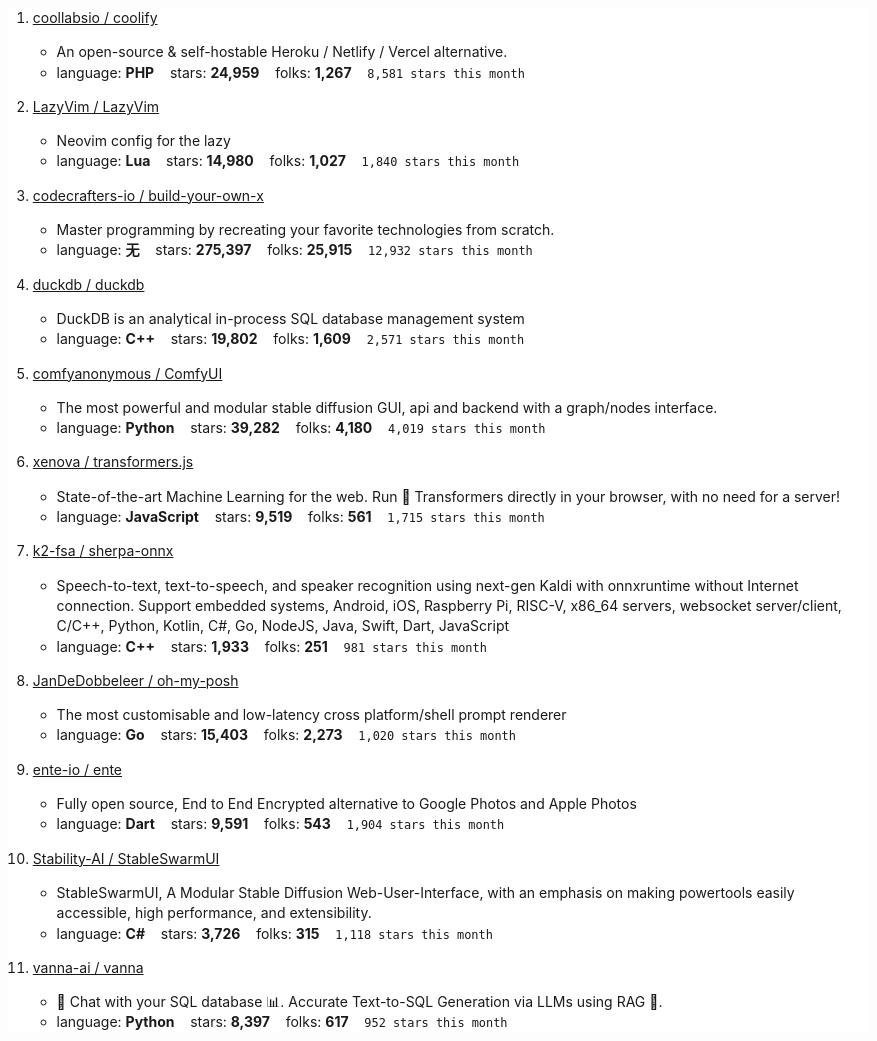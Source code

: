 1. [coollabsio / coolify](https://github.com/coollabsio/coolify)
    - An open-source & self-hostable Heroku / Netlify / Vercel alternative.
    - language: **PHP** &nbsp;&nbsp; stars: **24,959** &nbsp;&nbsp; folks: **1,267**  &nbsp;&nbsp; `8,581 stars this month`

1. [LazyVim / LazyVim](https://github.com/LazyVim/LazyVim)
    - Neovim config for the lazy
    - language: **Lua** &nbsp;&nbsp; stars: **14,980** &nbsp;&nbsp; folks: **1,027**  &nbsp;&nbsp; `1,840 stars this month`

1. [codecrafters-io / build-your-own-x](https://github.com/codecrafters-io/build-your-own-x)
    - Master programming by recreating your favorite technologies from scratch.
    - language: **无** &nbsp;&nbsp; stars: **275,397** &nbsp;&nbsp; folks: **25,915**  &nbsp;&nbsp; `12,932 stars this month`

1. [duckdb / duckdb](https://github.com/duckdb/duckdb)
    - DuckDB is an analytical in-process SQL database management system
    - language: **C++** &nbsp;&nbsp; stars: **19,802** &nbsp;&nbsp; folks: **1,609**  &nbsp;&nbsp; `2,571 stars this month`

1. [comfyanonymous / ComfyUI](https://github.com/comfyanonymous/ComfyUI)
    - The most powerful and modular stable diffusion GUI, api and backend with a graph/nodes interface.
    - language: **Python** &nbsp;&nbsp; stars: **39,282** &nbsp;&nbsp; folks: **4,180**  &nbsp;&nbsp; `4,019 stars this month`

1. [xenova / transformers.js](https://github.com/xenova/transformers.js)
    - State-of-the-art Machine Learning for the web. Run 🤗 Transformers directly in your browser, with no need for a server!
    - language: **JavaScript** &nbsp;&nbsp; stars: **9,519** &nbsp;&nbsp; folks: **561**  &nbsp;&nbsp; `1,715 stars this month`

1. [k2-fsa / sherpa-onnx](https://github.com/k2-fsa/sherpa-onnx)
    - Speech-to-text, text-to-speech, and speaker recognition using next-gen Kaldi with onnxruntime without Internet connection. Support embedded systems, Android, iOS, Raspberry Pi, RISC-V, x86_64 servers, websocket server/client, C/C++, Python, Kotlin, C#, Go, NodeJS, Java, Swift, Dart, JavaScript
    - language: **C++** &nbsp;&nbsp; stars: **1,933** &nbsp;&nbsp; folks: **251**  &nbsp;&nbsp; `981 stars this month`

1. [JanDeDobbeleer / oh-my-posh](https://github.com/JanDeDobbeleer/oh-my-posh)
    - The most customisable and low-latency cross platform/shell prompt renderer
    - language: **Go** &nbsp;&nbsp; stars: **15,403** &nbsp;&nbsp; folks: **2,273**  &nbsp;&nbsp; `1,020 stars this month`

1. [ente-io / ente](https://github.com/ente-io/ente)
    - Fully open source, End to End Encrypted alternative to Google Photos and Apple Photos
    - language: **Dart** &nbsp;&nbsp; stars: **9,591** &nbsp;&nbsp; folks: **543**  &nbsp;&nbsp; `1,904 stars this month`

1. [Stability-AI / StableSwarmUI](https://github.com/Stability-AI/StableSwarmUI)
    - StableSwarmUI, A Modular Stable Diffusion Web-User-Interface, with an emphasis on making powertools easily accessible, high performance, and extensibility.
    - language: **C#** &nbsp;&nbsp; stars: **3,726** &nbsp;&nbsp; folks: **315**  &nbsp;&nbsp; `1,118 stars this month`

1. [vanna-ai / vanna](https://github.com/vanna-ai/vanna)
    - 🤖 Chat with your SQL database 📊. Accurate Text-to-SQL Generation via LLMs using RAG 🔄.
    - language: **Python** &nbsp;&nbsp; stars: **8,397** &nbsp;&nbsp; folks: **617**  &nbsp;&nbsp; `952 stars this month`
